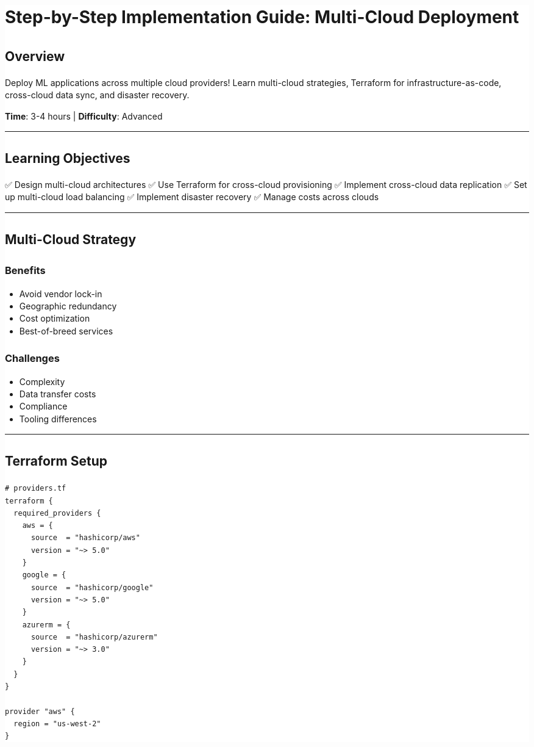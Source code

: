 # Step-by-Step Implementation Guide: Multi-Cloud Deployment

## Overview

Deploy ML applications across multiple cloud providers! Learn multi-cloud strategies, Terraform for infrastructure-as-code, cross-cloud data sync, and disaster recovery.

**Time**: 3-4 hours | **Difficulty**: Advanced

---

## Learning Objectives

✅ Design multi-cloud architectures
✅ Use Terraform for cross-cloud provisioning
✅ Implement cross-cloud data replication
✅ Set up multi-cloud load balancing
✅ Implement disaster recovery
✅ Manage costs across clouds

---

## Multi-Cloud Strategy

### Benefits
- Avoid vendor lock-in
- Geographic redundancy
- Cost optimization
- Best-of-breed services

### Challenges
- Complexity
- Data transfer costs
- Compliance
- Tooling differences

---

## Terraform Setup

```hcl
# providers.tf
terraform {
  required_providers {
    aws = {
      source  = "hashicorp/aws"
      version = "~> 5.0"
    }
    google = {
      source  = "hashicorp/google"
      version = "~> 5.0"
    }
    azurerm = {
      source  = "hashicorp/azurerm"
      version = "~> 3.0"
    }
  }
}

provider "aws" {
  region = "us-west-2"
}
```